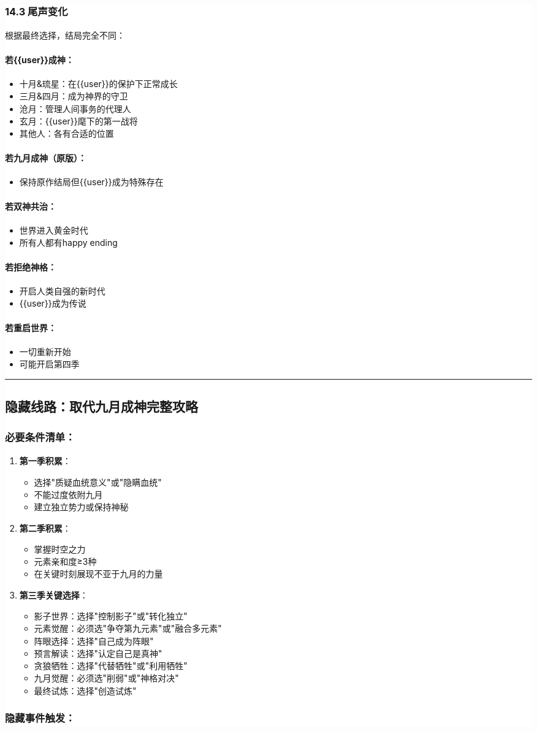 ### 14.3 尾声变化

根据最终选择，结局完全不同：

#### 若{{user}}成神：
- 十月&琉星：在{{user}}的保护下正常成长
- 三月&四月：成为神界的守卫
- 沧月：管理人间事务的代理人
- 玄月：{{user}}麾下的第一战将
- 其他人：各有合适的位置

#### 若九月成神（原版）：
- 保持原作结局但{{user}}成为特殊存在

#### 若双神共治：
- 世界进入黄金时代
- 所有人都有happy ending

#### 若拒绝神格：
- 开启人类自强的新时代
- {{user}}成为传说

#### 若重启世界：
- 一切重新开始
- 可能开启第四季

---

## 隐藏线路：取代九月成神完整攻略

### 必要条件清单：
1. **第一季积累**：
   - 选择"质疑血统意义"或"隐瞒血统"
   - 不能过度依附九月
   - 建立独立势力或保持神秘

2. **第二季积累**：
   - 掌握时空之力
   - 元素亲和度≥3种
   - 在关键时刻展现不亚于九月的力量

3. **第三季关键选择**：
   - 影子世界：选择"控制影子"或"转化独立"
   - 元素觉醒：必须选"争夺第九元素"或"融合多元素"
   - 阵眼选择：选择"自己成为阵眼"
   - 预言解读：选择"认定自己是真神"
   - 贪狼牺牲：选择"代替牺牲"或"利用牺牲"
   - 九月觉醒：必须选"削弱"或"神格对决"
   - 最终试炼：选择"创造试炼"

### 隐藏事件触发：
